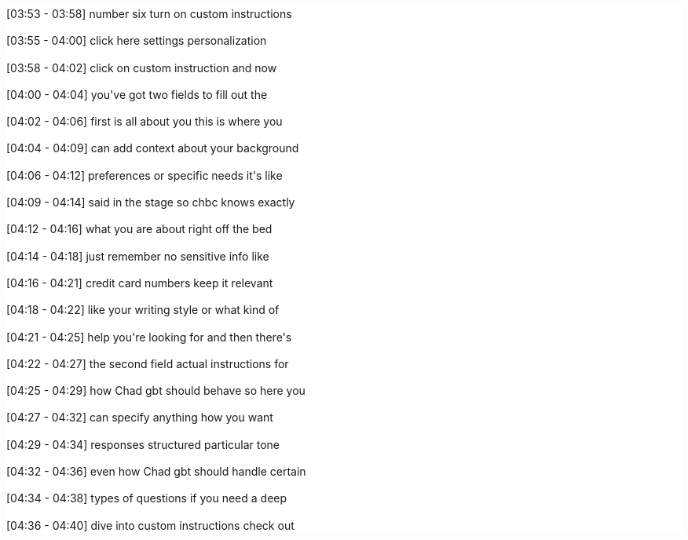 [03:53 - 03:58]
number six turn on custom instructions

[03:55 - 04:00]
click here settings personalization

[03:58 - 04:02]
click on custom instruction and now

[04:00 - 04:04]
you've got two fields to fill out the

[04:02 - 04:06]
first is all about you this is where you

[04:04 - 04:09]
can add context about your background

[04:06 - 04:12]
preferences or specific needs it's like

[04:09 - 04:14]
said in the stage so chbc knows exactly

[04:12 - 04:16]
what you are about right off the bed

[04:14 - 04:18]
just remember no sensitive info like

[04:16 - 04:21]
credit card numbers keep it relevant

[04:18 - 04:22]
like your writing style or what kind of

[04:21 - 04:25]
help you're looking for and then there's

[04:22 - 04:27]
the second field actual instructions for

[04:25 - 04:29]
how Chad gbt should behave so here you

[04:27 - 04:32]
can specify anything how you want

[04:29 - 04:34]
responses structured particular tone

[04:32 - 04:36]
even how Chad gbt should handle certain

[04:34 - 04:38]
types of questions if you need a deep

[04:36 - 04:40]
dive into custom instructions check out
